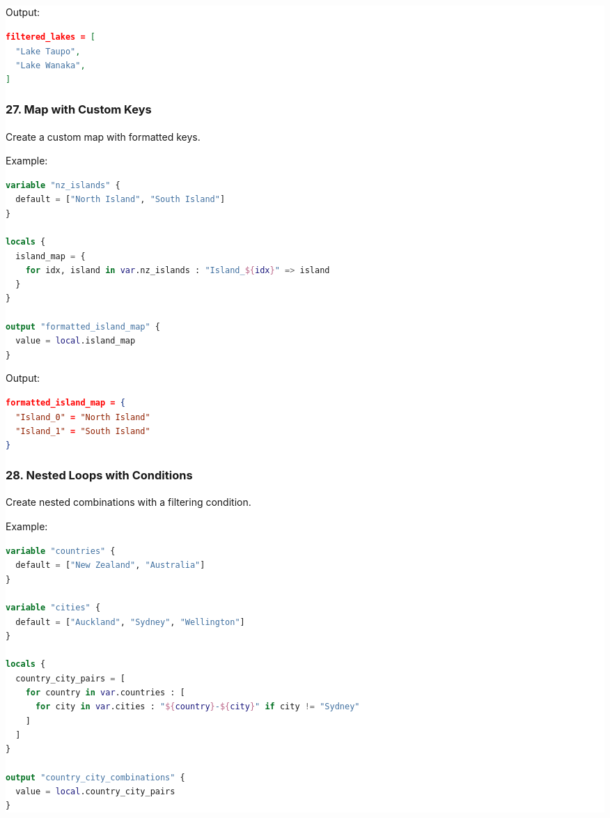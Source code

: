 Output:

```json
filtered_lakes = [
  "Lake Taupo",
  "Lake Wanaka",
]
```

### **27. Map with Custom Keys**

Create a custom map with formatted keys.

Example:

```terraform
variable "nz_islands" {
  default = ["North Island", "South Island"]
}

locals {
  island_map = {
    for idx, island in var.nz_islands : "Island_${idx}" => island
  }
}

output "formatted_island_map" {
  value = local.island_map
}
```

Output:

```json
formatted_island_map = {
  "Island_0" = "North Island"
  "Island_1" = "South Island"
}
```

### **28. Nested Loops with Conditions**

Create nested combinations with a filtering condition.

Example:

```terraform
variable "countries" {
  default = ["New Zealand", "Australia"]
}

variable "cities" {
  default = ["Auckland", "Sydney", "Wellington"]
}

locals {
  country_city_pairs = [
    for country in var.countries : [
      for city in var.cities : "${country}-${city}" if city != "Sydney"
    ]
  ]
}

output "country_city_combinations" {
  value = local.country_city_pairs
}
```
